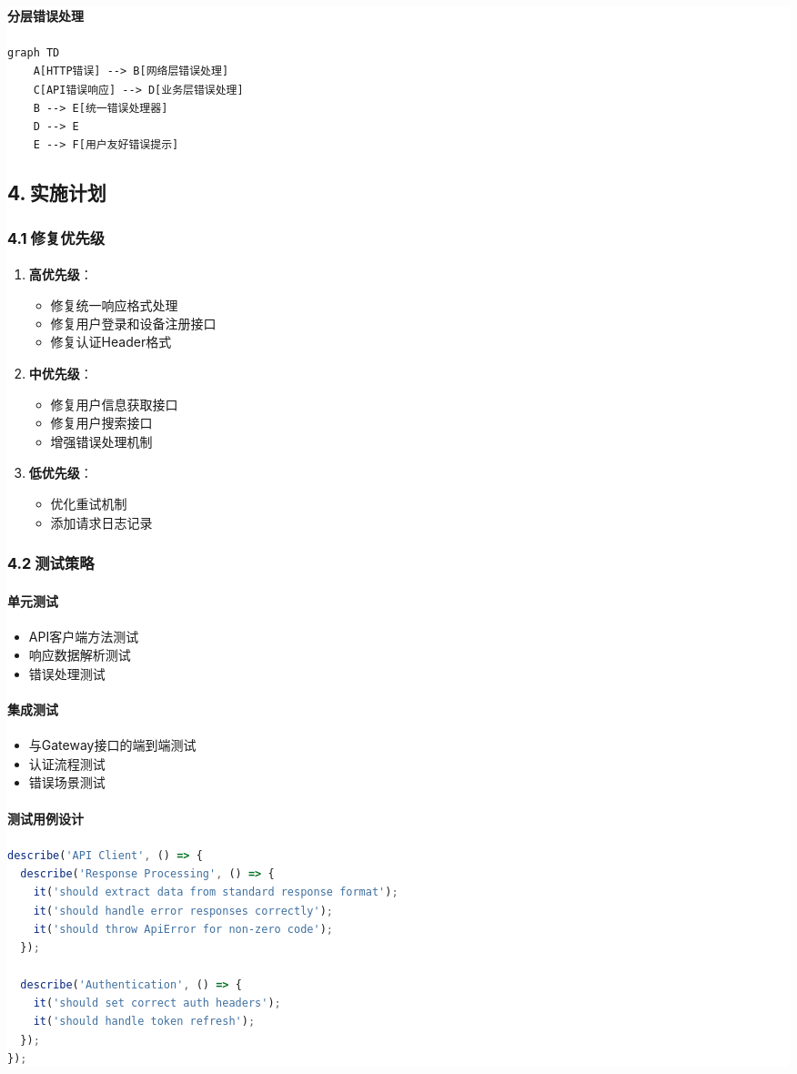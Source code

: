 #### 分层错误处理

```mermaid
graph TD
    A[HTTP错误] --> B[网络层错误处理]
    C[API错误响应] --> D[业务层错误处理]
    B --> E[统一错误处理器]
    D --> E
    E --> F[用户友好错误提示]
```

## 4. 实施计划

### 4.1 修复优先级

1. **高优先级**：
   - 修复统一响应格式处理
   - 修复用户登录和设备注册接口
   - 修复认证Header格式

2. **中优先级**：
   - 修复用户信息获取接口
   - 修复用户搜索接口
   - 增强错误处理机制

3. **低优先级**：
   - 优化重试机制
   - 添加请求日志记录

### 4.2 测试策略

#### 单元测试
- API客户端方法测试
- 响应数据解析测试
- 错误处理测试

#### 集成测试
- 与Gateway接口的端到端测试
- 认证流程测试
- 错误场景测试

#### 测试用例设计

```typescript
describe('API Client', () => {
  describe('Response Processing', () => {
    it('should extract data from standard response format');
    it('should handle error responses correctly');
    it('should throw ApiError for non-zero code');
  });
  
  describe('Authentication', () => {
    it('should set correct auth headers');
    it('should handle token refresh');
  });
});
```
